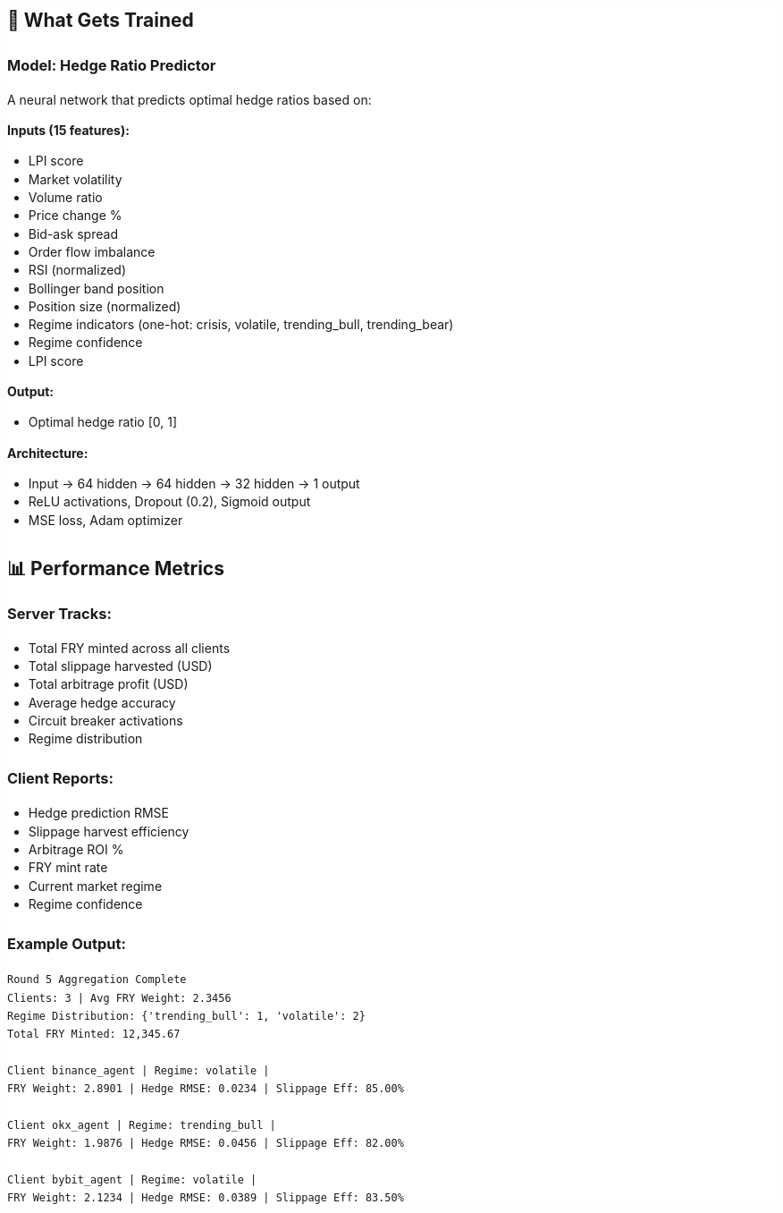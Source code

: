 ## 🧠 What Gets Trained

### Model: Hedge Ratio Predictor

A neural network that predicts optimal hedge ratios based on:

**Inputs (15 features):**
- LPI score
- Market volatility
- Volume ratio
- Price change %
- Bid-ask spread
- Order flow imbalance
- RSI (normalized)
- Bollinger band position
- Position size (normalized)
- Regime indicators (one-hot: crisis, volatile, trending_bull, trending_bear)
- Regime confidence
- LPI score

**Output:**
- Optimal hedge ratio [0, 1]

**Architecture:**
- Input → 64 hidden → 64 hidden → 32 hidden → 1 output
- ReLU activations, Dropout (0.2), Sigmoid output
- MSE loss, Adam optimizer

## 📊 Performance Metrics

### Server Tracks:
- Total FRY minted across all clients
- Total slippage harvested (USD)
- Total arbitrage profit (USD)
- Average hedge accuracy
- Circuit breaker activations
- Regime distribution

### Client Reports:
- Hedge prediction RMSE
- Slippage harvest efficiency
- Arbitrage ROI %
- FRY mint rate
- Current market regime
- Regime confidence

### Example Output:

```
Round 5 Aggregation Complete
Clients: 3 | Avg FRY Weight: 2.3456
Regime Distribution: {'trending_bull': 1, 'volatile': 2}
Total FRY Minted: 12,345.67

Client binance_agent | Regime: volatile | 
FRY Weight: 2.8901 | Hedge RMSE: 0.0234 | Slippage Eff: 85.00%

Client okx_agent | Regime: trending_bull | 
FRY Weight: 1.9876 | Hedge RMSE: 0.0456 | Slippage Eff: 82.00%

Client bybit_agent | Regime: volatile | 
FRY Weight: 2.1234 | Hedge RMSE: 0.0389 | Slippage Eff: 83.50%
```
